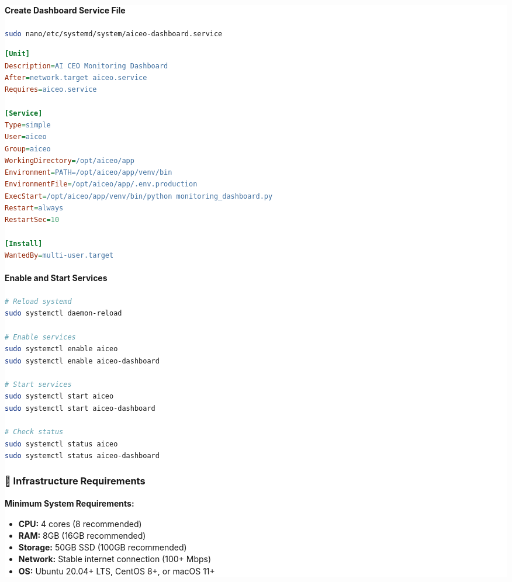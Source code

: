 #### Create Dashboard Service File

```bash
sudo nano/etc/systemd/system/aiceo-dashboard.service
```

```ini
[Unit]
Description=AI CEO Monitoring Dashboard
After=network.target aiceo.service
Requires=aiceo.service

[Service]
Type=simple
User=aiceo
Group=aiceo
WorkingDirectory=/opt/aiceo/app
Environment=PATH=/opt/aiceo/app/venv/bin
EnvironmentFile=/opt/aiceo/app/.env.production
ExecStart=/opt/aiceo/app/venv/bin/python monitoring_dashboard.py
Restart=always
RestartSec=10

[Install]
WantedBy=multi-user.target
```

#### Enable and Start Services

```bash
# Reload systemd
sudo systemctl daemon-reload

# Enable services
sudo systemctl enable aiceo
sudo systemctl enable aiceo-dashboard

# Start services
sudo systemctl start aiceo
sudo systemctl start aiceo-dashboard

# Check status
sudo systemctl status aiceo
sudo systemctl status aiceo-dashboard
```

### 🔧 Infrastructure Requirements

**Minimum System Requirements:**
- **CPU:** 4 cores (8 recommended)
- **RAM:** 8GB (16GB recommended)
- **Storage:** 50GB SSD (100GB recommended)
- **Network:** Stable internet connection (100+ Mbps)
- **OS:** Ubuntu 20.04+ LTS, CentOS 8+, or macOS 11+
